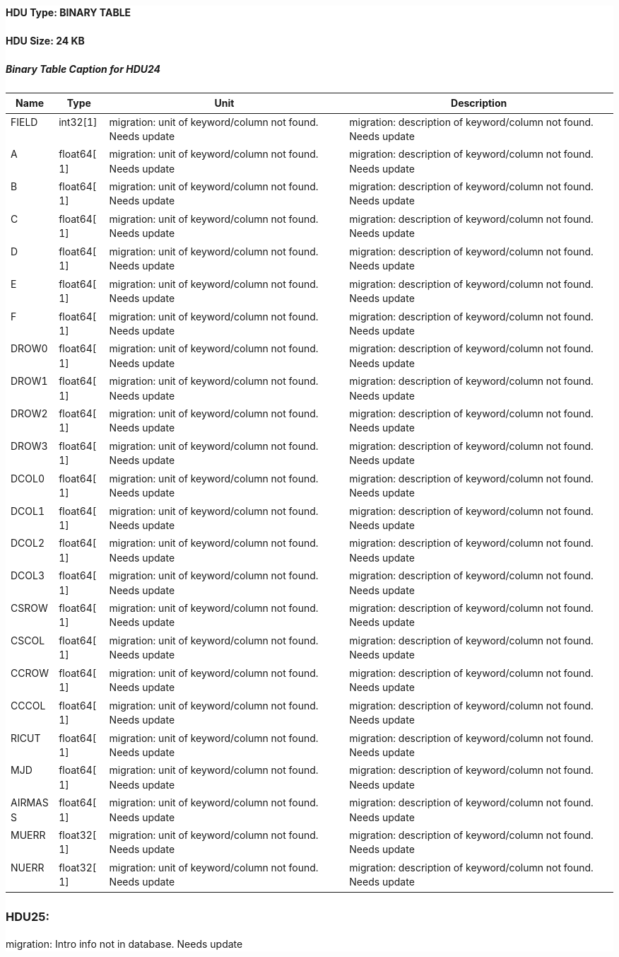 #### HDU Type: BINARY TABLE
#### HDU Size:  24 KB

##### Binary Table Caption for HDU24
Name | Type | Unit | Description |
| --- | --- | --- | --- |
 | FIELD | int32[1] | migration: unit of keyword/column not found. Needs update | migration: description of keyword/column not found. Needs update |
 | A | float64[1] | migration: unit of keyword/column not found. Needs update | migration: description of keyword/column not found. Needs update |
 | B | float64[1] | migration: unit of keyword/column not found. Needs update | migration: description of keyword/column not found. Needs update |
 | C | float64[1] | migration: unit of keyword/column not found. Needs update | migration: description of keyword/column not found. Needs update |
 | D | float64[1] | migration: unit of keyword/column not found. Needs update | migration: description of keyword/column not found. Needs update |
 | E | float64[1] | migration: unit of keyword/column not found. Needs update | migration: description of keyword/column not found. Needs update |
 | F | float64[1] | migration: unit of keyword/column not found. Needs update | migration: description of keyword/column not found. Needs update |
 | DROW0 | float64[1] | migration: unit of keyword/column not found. Needs update | migration: description of keyword/column not found. Needs update |
 | DROW1 | float64[1] | migration: unit of keyword/column not found. Needs update | migration: description of keyword/column not found. Needs update |
 | DROW2 | float64[1] | migration: unit of keyword/column not found. Needs update | migration: description of keyword/column not found. Needs update |
 | DROW3 | float64[1] | migration: unit of keyword/column not found. Needs update | migration: description of keyword/column not found. Needs update |
 | DCOL0 | float64[1] | migration: unit of keyword/column not found. Needs update | migration: description of keyword/column not found. Needs update |
 | DCOL1 | float64[1] | migration: unit of keyword/column not found. Needs update | migration: description of keyword/column not found. Needs update |
 | DCOL2 | float64[1] | migration: unit of keyword/column not found. Needs update | migration: description of keyword/column not found. Needs update |
 | DCOL3 | float64[1] | migration: unit of keyword/column not found. Needs update | migration: description of keyword/column not found. Needs update |
 | CSROW | float64[1] | migration: unit of keyword/column not found. Needs update | migration: description of keyword/column not found. Needs update |
 | CSCOL | float64[1] | migration: unit of keyword/column not found. Needs update | migration: description of keyword/column not found. Needs update |
 | CCROW | float64[1] | migration: unit of keyword/column not found. Needs update | migration: description of keyword/column not found. Needs update |
 | CCCOL | float64[1] | migration: unit of keyword/column not found. Needs update | migration: description of keyword/column not found. Needs update |
 | RICUT | float64[1] | migration: unit of keyword/column not found. Needs update | migration: description of keyword/column not found. Needs update |
 | MJD | float64[1] | migration: unit of keyword/column not found. Needs update | migration: description of keyword/column not found. Needs update |
 | AIRMASS | float64[1] | migration: unit of keyword/column not found. Needs update | migration: description of keyword/column not found. Needs update |
 | MUERR | float32[1] | migration: unit of keyword/column not found. Needs update | migration: description of keyword/column not found. Needs update |
 | NUERR | float32[1] | migration: unit of keyword/column not found. Needs update | migration: description of keyword/column not found. Needs update |



### HDU25: 
migration: Intro info not in database. Needs update
